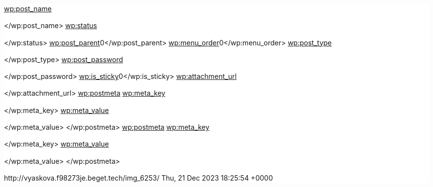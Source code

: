 <wp:post_name>
<![CDATA[ img_6255 ]]>
</wp:post_name>
<wp:status>
<![CDATA[ inherit ]]>
</wp:status>
<wp:post_parent>0</wp:post_parent>
<wp:menu_order>0</wp:menu_order>
<wp:post_type>
<![CDATA[ attachment ]]>
</wp:post_type>
<wp:post_password>
<![CDATA[ ]]>
</wp:post_password>
<wp:is_sticky>0</wp:is_sticky>
<wp:attachment_url>
<![CDATA[ http://vyaskova.f98273je.beget.tech/wp-content/uploads/2023/12/IMG_6255-scaled.jpg ]]>
</wp:attachment_url>
<wp:postmeta>
<wp:meta_key>
<![CDATA[ _wp_attached_file ]]>
</wp:meta_key>
<wp:meta_value>
<![CDATA[ 2023/12/IMG_6255-scaled.jpg ]]>
</wp:meta_value>
</wp:postmeta>
<wp:postmeta>
<wp:meta_key>
<![CDATA[ _wp_attachment_metadata ]]>
</wp:meta_key>
<wp:meta_value>
<![CDATA[ a:7:{s:5:"width";i:2560;s:6:"height";i:1441;s:4:"file";s:27:"2023/12/IMG_6255-scaled.jpg";s:8:"filesize";i:330885;s:5:"sizes";a:11:{s:6:"medium";a:5:{s:4:"file";s:20:"IMG_6255-300x169.jpg";s:5:"width";i:300;s:6:"height";i:169;s:9:"mime-type";s:10:"image/jpeg";s:8:"filesize";i:38242;}s:5:"large";a:5:{s:4:"file";s:21:"IMG_6255-1024x576.jpg";s:5:"width";i:1024;s:6:"height";i:576;s:9:"mime-type";s:10:"image/jpeg";s:8:"filesize";i:98599;}s:9:"thumbnail";a:5:{s:4:"file";s:20:"IMG_6255-150x150.jpg";s:5:"width";i:150;s:6:"height";i:150;s:9:"mime-type";s:10:"image/jpeg";s:8:"filesize";i:31752;}s:12:"medium_large";a:5:{s:4:"file";s:20:"IMG_6255-768x432.jpg";s:5:"width";i:768;s:6:"height";i:432;s:9:"mime-type";s:10:"image/jpeg";s:8:"filesize";i:73779;}s:9:"1536x1536";a:5:{s:4:"file";s:21:"IMG_6255-1536x864.jpg";s:5:"width";i:1536;s:6:"height";i:864;s:9:"mime-type";s:10:"image/jpeg";s:8:"filesize";i:158232;}s:9:"2048x2048";a:5:{s:4:"file";s:22:"IMG_6255-2048x1152.jpg";s:5:"width";i:2048;s:6:"height";i:1152;s:9:"mime-type";s:10:"image/jpeg";s:8:"filesize";i:232439;}s:14:"post-thumbnail";a:5:{s:4:"file";s:21:"IMG_6255-1148x574.jpg";s:5:"width";i:1148;s:6:"height";i:574;s:9:"mime-type";s:10:"image/jpeg";s:8:"filesize";i:102639;}s:19:"fotografie-featured";a:5:{s:4:"file";s:20:"IMG_6255-533x533.jpg";s:5:"width";i:533;s:6:"height";i:533;s:9:"mime-type";s:10:"image/jpeg";s:8:"filesize";i:63780;}s:25:"fotografie-featured-fluid";a:5:{s:4:"file";s:20:"IMG_6255-640x640.jpg";s:5:"width";i:640;s:6:"height";i:640;s:9:"mime-type";s:10:"image/jpeg";s:8:"filesize";i:75188;}s:17:"fotografie-slider";a:5:{s:4:"file";s:22:"IMG_6255-1920x1080.jpg";s:5:"width";i:1920;s:6:"height";i:1080;s:9:"mime-type";s:10:"image/jpeg";s:8:"filesize";i:211739;}s:21:"fotografie-hero-image";a:5:{s:4:"file";s:20:"IMG_6255-864x864.jpg";s:5:"width";i:864;s:6:"height";i:864;s:9:"mime-type";s:10:"image/jpeg";s:8:"filesize";i:103680;}}s:10:"image_meta";a:12:{s:8:"aperture";s:2:"10";s:6:"credit";s:0:"";s:6:"camera";s:6:"DMC-G7";s:7:"caption";s:0:"";s:17:"created_timestamp";s:10:"1670079128";s:9:"copyright";s:0:"";s:12:"focal_length";s:2:"42";s:3:"iso";s:3:"800";s:13:"shutter_speed";s:17:"0.033333333333333";s:5:"title";s:0:"";s:11:"orientation";s:1:"0";s:8:"keywords";a:0:{}}s:14:"original_image";s:12:"IMG_6255.jpg";} ]]>
</wp:meta_value>
</wp:postmeta>
</item>
<item>
<title>
<![CDATA[ IMG_6253 ]]>
</title>
<link>http://vyaskova.f98273je.beget.tech/img_6253/</link>
<pubDate>Thu, 21 Dec 2023 18:25:54 +0000</pubDate>